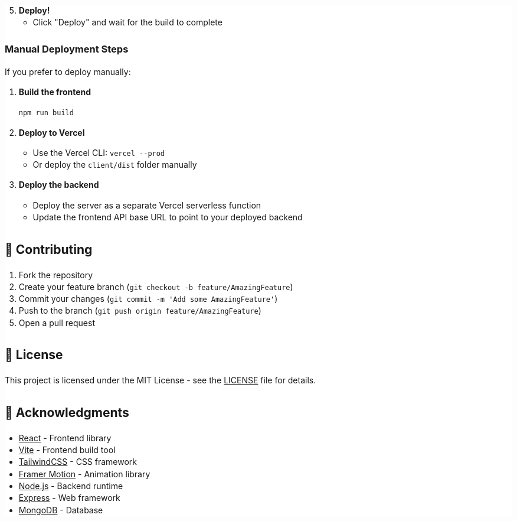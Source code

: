 5. **Deploy!**
   - Click "Deploy" and wait for the build to complete

### Manual Deployment Steps

If you prefer to deploy manually:

1. **Build the frontend**
   ```bash
   npm run build
   ```

2. **Deploy to Vercel**
   - Use the Vercel CLI: `vercel --prod`
   - Or deploy the `client/dist` folder manually

3. **Deploy the backend**
   - Deploy the server as a separate Vercel serverless function
   - Update the frontend API base URL to point to your deployed backend

## 🤝 Contributing

1. Fork the repository
2. Create your feature branch (`git checkout -b feature/AmazingFeature`)
3. Commit your changes (`git commit -m 'Add some AmazingFeature'`)
4. Push to the branch (`git push origin feature/AmazingFeature`)
5. Open a pull request

## 📄 License

This project is licensed under the MIT License - see the [LICENSE](LICENSE) file for details.

## 🙏 Acknowledgments

- [React](https://reactjs.org/) - Frontend library
- [Vite](https://vitejs.dev/) - Frontend build tool
- [TailwindCSS](https://tailwindcss.com/) - CSS framework
- [Framer Motion](https://www.framer.com/motion/) - Animation library
- [Node.js](https://nodejs.org/) - Backend runtime
- [Express](https://expressjs.com/) - Web framework
- [MongoDB](https://www.mongodb.com/) - Database